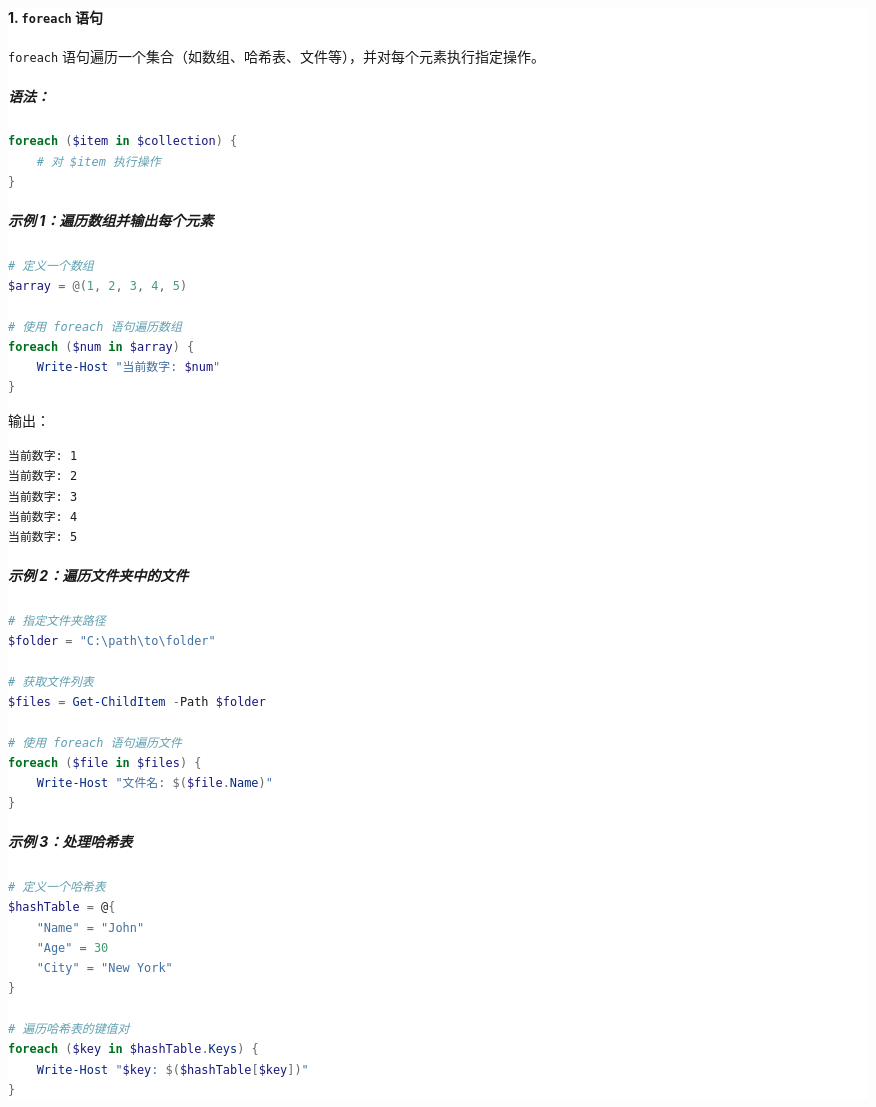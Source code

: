 #### 1. `foreach` 语句

`foreach` 语句遍历一个集合（如数组、哈希表、文件等），并对每个元素执行指定操作。

##### 语法：
```powershell
foreach ($item in $collection) {
    # 对 $item 执行操作
}
```

##### 示例 1：遍历数组并输出每个元素
```powershell
# 定义一个数组
$array = @(1, 2, 3, 4, 5)

# 使用 foreach 语句遍历数组
foreach ($num in $array) {
    Write-Host "当前数字: $num"
}
```

输出：
```
当前数字: 1
当前数字: 2
当前数字: 3
当前数字: 4
当前数字: 5
```

##### 示例 2：遍历文件夹中的文件
```powershell
# 指定文件夹路径
$folder = "C:\path\to\folder"

# 获取文件列表
$files = Get-ChildItem -Path $folder

# 使用 foreach 语句遍历文件
foreach ($file in $files) {
    Write-Host "文件名: $($file.Name)"
}
```

##### 示例 3：处理哈希表
```powershell
# 定义一个哈希表
$hashTable = @{
    "Name" = "John"
    "Age" = 30
    "City" = "New York"
}

# 遍历哈希表的键值对
foreach ($key in $hashTable.Keys) {
    Write-Host "$key: $($hashTable[$key])"
}
```
